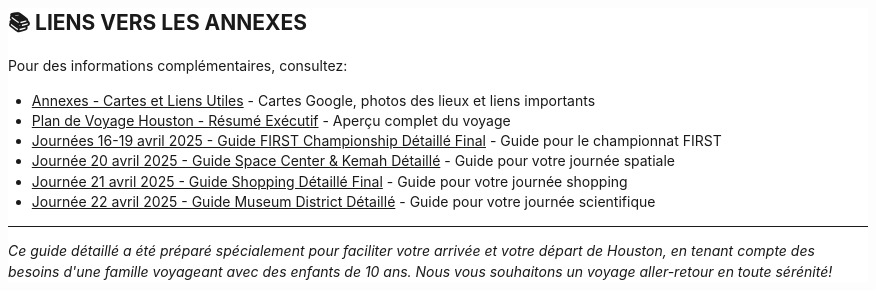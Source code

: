
## 📚 LIENS VERS LES ANNEXES

Pour des informations complémentaires, consultez:

- [Annexes - Cartes et Liens Utiles](Annexes%20-%20Cartes%20et%20Liens%20Utiles.md) - Cartes Google, photos des lieux et liens importants
- [Plan de Voyage Houston - Résumé Exécutif](Plan%20de%20Voyage%20Houston%20-%20Résumé%20Exécutif.md) - Aperçu complet du voyage
- [Journées 16-19 avril 2025 - Guide FIRST Championship Détaillé Final](Journées%2016-19%20avril%202025%20-%20Guide%20FIRST%20Championship%20Détaillé%20Final.md) - Guide pour le championnat FIRST
- [Journée 20 avril 2025 - Guide Space Center & Kemah Détaillé](Journée%2020%20avril%202025%20-%20Guide%20Space%20Center%20%26%20Kemah%20Détaillé.md) - Guide pour votre journée spatiale
- [Journée 21 avril 2025 - Guide Shopping Détaillé Final](Journée%2021%20avril%202025%20-%20Guide%20Shopping%20Détaillé%20Final.md) - Guide pour votre journée shopping
- [Journée 22 avril 2025 - Guide Museum District Détaillé](Journée%2022%20avril%202025%20-%20Guide%20Museum%20District%20Détaillé.md) - Guide pour votre journée scientifique

---

*Ce guide détaillé a été préparé spécialement pour faciliter votre arrivée et votre départ de Houston, en tenant compte des besoins d'une famille voyageant avec des enfants de 10 ans. Nous vous souhaitons un voyage aller-retour en toute sérénité!*
